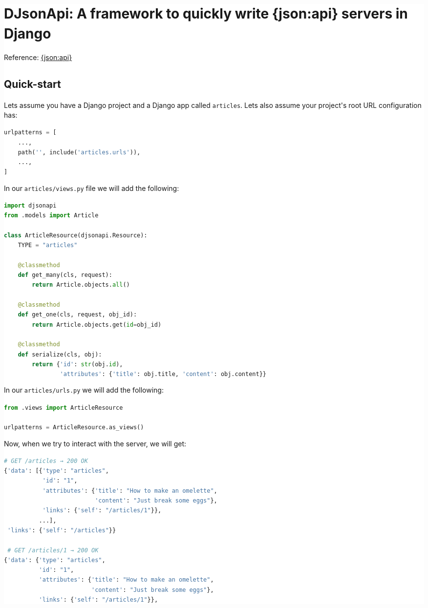 # DJsonApi: A framework to quickly write {json:api} servers in Django

Reference: [{json:api}](https://jsonapi.org/)

## Quick-start

Lets assume you have a Django project and a Django app called `articles`. Lets
also assume your project's root URL configuration has:

```python
urlpatterns = [
    ...,
    path('', include('articles.urls')),
    ...,
]
```

In our `articles/views.py` file we will add the following:

```python
import djsonapi
from .models import Article

class ArticleResource(djsonapi.Resource):
    TYPE = "articles"

    @classmethod
    def get_many(cls, request):
        return Article.objects.all()

    @classmethod
    def get_one(cls, request, obj_id):
        return Article.objects.get(id=obj_id)

    @classmethod
    def serialize(cls, obj):
        return {'id': str(obj.id),
                'attributes': {'title': obj.title, 'content': obj.content}}
```

In our `articles/urls.py` we will add the following:

```python
from .views import ArticleResource

urlpatterns = ArticleResource.as_views()
```

Now, when we try to interact with the server, we will get:

```python
# GET /articles → 200 OK
{'data': [{'type': "articles",
           'id': "1",
           'attributes': {'title': "How to make an omelette",
                          'content': "Just break some eggs"},
           'links': {'self': "/articles/1"}},
          ...],
 'links': {'self': "/articles"}}

 # GET /articles/1 → 200 OK
{'data': {'type': "articles",
          'id': "1",
          'attributes': {'title': "How to make an omelette",
                         'content': "Just break some eggs"},
          'links': {'self': "/articles/1"}},
```
